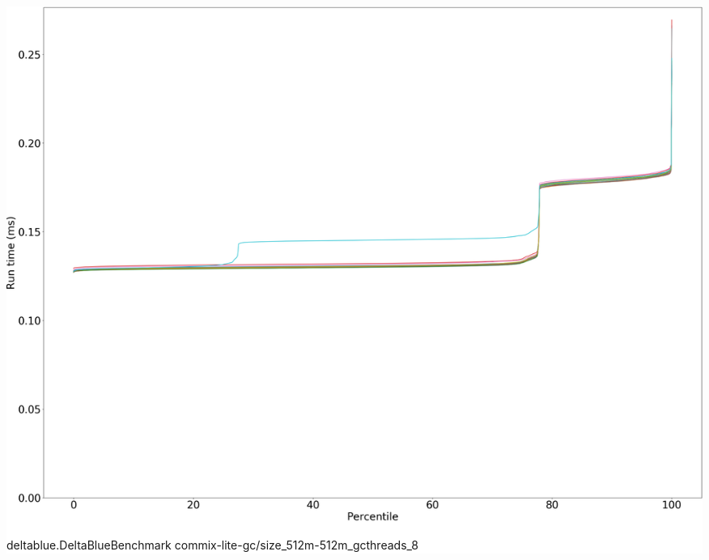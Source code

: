 ![deltablue.DeltaBlueBenchmark commix-lite-gc/size_512m-512m_gcthreads_8](percentile_deltablue.DeltaBlueBenchmark_conf6.png)

deltablue.DeltaBlueBenchmark commix-lite-gc/size_512m-512m_gcthreads_8
